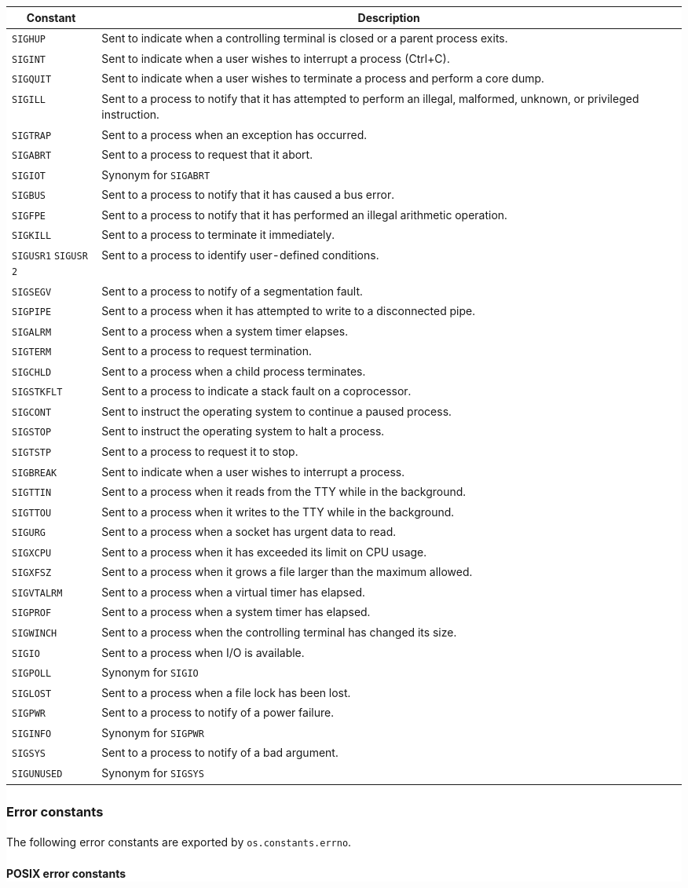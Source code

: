 <table><thead><tr class="header"><th>Constant</th><th>Description</th></tr></thead><tbody><tr class="odd"><td><code>SIGHUP</code></td><td>Sent to indicate when a controlling terminal is closed or a parent process exits.</td></tr><tr class="even"><td><code>SIGINT</code></td><td>Sent to indicate when a user wishes to interrupt a process (Ctrl+C).</td></tr><tr class="odd"><td><code>SIGQUIT</code></td><td>Sent to indicate when a user wishes to terminate a process and perform a core dump.</td></tr><tr class="even"><td><code>SIGILL</code></td><td>Sent to a process to notify that it has attempted to perform an illegal, malformed, unknown, or privileged instruction.</td></tr><tr class="odd"><td><code>SIGTRAP</code></td><td>Sent to a process when an exception has occurred.</td></tr><tr class="even"><td><code>SIGABRT</code></td><td>Sent to a process to request that it abort.</td></tr><tr class="odd"><td><code>SIGIOT</code></td><td>Synonym for <code>SIGABRT</code></td></tr><tr class="even"><td><code>SIGBUS</code></td><td>Sent to a process to notify that it has caused a bus error.</td></tr><tr class="odd"><td><code>SIGFPE</code></td><td>Sent to a process to notify that it has performed an illegal arithmetic operation.</td></tr><tr class="even"><td><code>SIGKILL</code></td><td>Sent to a process to terminate it immediately.</td></tr><tr class="odd"><td><code>SIGUSR1</code> <code>SIGUSR2</code></td><td>Sent to a process to identify user-defined conditions.</td></tr><tr class="even"><td><code>SIGSEGV</code></td><td>Sent to a process to notify of a segmentation fault.</td></tr><tr class="odd"><td><code>SIGPIPE</code></td><td>Sent to a process when it has attempted to write to a disconnected pipe.</td></tr><tr class="even"><td><code>SIGALRM</code></td><td>Sent to a process when a system timer elapses.</td></tr><tr class="odd"><td><code>SIGTERM</code></td><td>Sent to a process to request termination.</td></tr><tr class="even"><td><code>SIGCHLD</code></td><td>Sent to a process when a child process terminates.</td></tr><tr class="odd"><td><code>SIGSTKFLT</code></td><td>Sent to a process to indicate a stack fault on a coprocessor.</td></tr><tr class="even"><td><code>SIGCONT</code></td><td>Sent to instruct the operating system to continue a paused process.</td></tr><tr class="odd"><td><code>SIGSTOP</code></td><td>Sent to instruct the operating system to halt a process.</td></tr><tr class="even"><td><code>SIGTSTP</code></td><td>Sent to a process to request it to stop.</td></tr><tr class="odd"><td><code>SIGBREAK</code></td><td>Sent to indicate when a user wishes to interrupt a process.</td></tr><tr class="even"><td><code>SIGTTIN</code></td><td>Sent to a process when it reads from the TTY while in the background.</td></tr><tr class="odd"><td><code>SIGTTOU</code></td><td>Sent to a process when it writes to the TTY while in the background.</td></tr><tr class="even"><td><code>SIGURG</code></td><td>Sent to a process when a socket has urgent data to read.</td></tr><tr class="odd"><td><code>SIGXCPU</code></td><td>Sent to a process when it has exceeded its limit on CPU usage.</td></tr><tr class="even"><td><code>SIGXFSZ</code></td><td>Sent to a process when it grows a file larger than the maximum allowed.</td></tr><tr class="odd"><td><code>SIGVTALRM</code></td><td>Sent to a process when a virtual timer has elapsed.</td></tr><tr class="even"><td><code>SIGPROF</code></td><td>Sent to a process when a system timer has elapsed.</td></tr><tr class="odd"><td><code>SIGWINCH</code></td><td>Sent to a process when the controlling terminal has changed its size.</td></tr><tr class="even"><td><code>SIGIO</code></td><td>Sent to a process when I/O is available.</td></tr><tr class="odd"><td><code>SIGPOLL</code></td><td>Synonym for <code>SIGIO</code></td></tr><tr class="even"><td><code>SIGLOST</code></td><td>Sent to a process when a file lock has been lost.</td></tr><tr class="odd"><td><code>SIGPWR</code></td><td>Sent to a process to notify of a power failure.</td></tr><tr class="even"><td><code>SIGINFO</code></td><td>Synonym for <code>SIGPWR</code></td></tr><tr class="odd"><td><code>SIGSYS</code></td><td>Sent to a process to notify of a bad argument.</td></tr><tr class="even"><td><code>SIGUNUSED</code></td><td>Synonym for <code>SIGSYS</code></td></tr></tbody></table>

### Error constants

The following error constants are exported by `os.constants.errno`.

#### POSIX error constants
